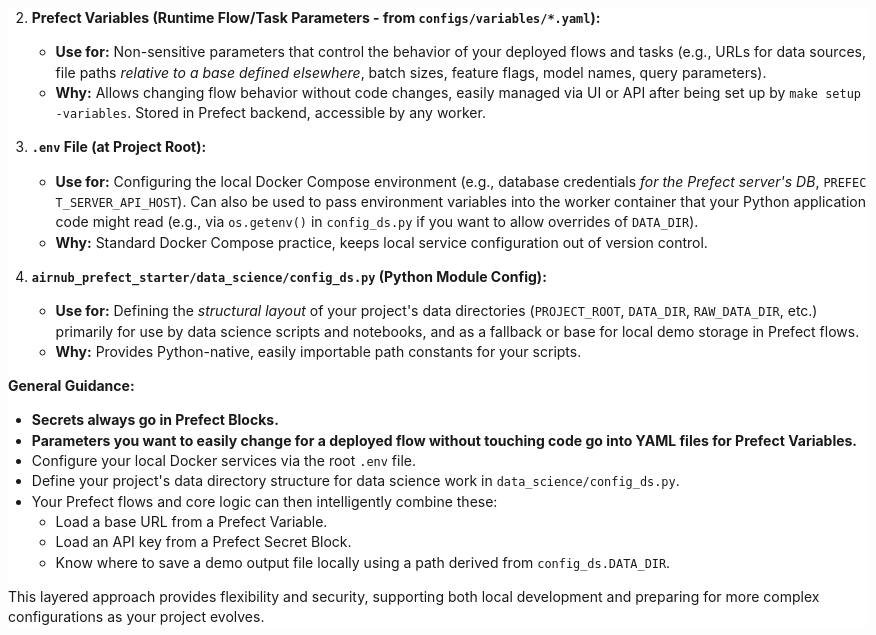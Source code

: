 2.  **Prefect Variables (Runtime Flow/Task Parameters - from `configs/variables/*.yaml`):**
    * **Use for:** Non-sensitive parameters that control the behavior of your deployed flows and tasks (e.g., URLs for data sources, file paths *relative to a base defined elsewhere*, batch sizes, feature flags, model names, query parameters).
    * **Why:** Allows changing flow behavior without code changes, easily managed via UI or API after being set up by `make setup-variables`. Stored in Prefect backend, accessible by any worker.

3.  **`.env` File (at Project Root):**
    * **Use for:** Configuring the local Docker Compose environment (e.g., database credentials *for the Prefect server's DB*, `PREFECT_SERVER_API_HOST`). Can also be used to pass environment variables into the worker container that your Python application code might read (e.g., via `os.getenv()` in `config_ds.py` if you want to allow overrides of `DATA_DIR`).
    * **Why:** Standard Docker Compose practice, keeps local service configuration out of version control.

4.  **`airnub_prefect_starter/data_science/config_ds.py` (Python Module Config):**
    * **Use for:** Defining the *structural layout* of your project's data directories (`PROJECT_ROOT`, `DATA_DIR`, `RAW_DATA_DIR`, etc.) primarily for use by data science scripts and notebooks, and as a fallback or base for local demo storage in Prefect flows.
    * **Why:** Provides Python-native, easily importable path constants for your scripts.

**General Guidance:**

* **Secrets always go in Prefect Blocks.**
* **Parameters you want to easily change for a deployed flow without touching code go into YAML files for Prefect Variables.**
* Configure your local Docker services via the root `.env` file.
* Define your project's data directory structure for data science work in `data_science/config_ds.py`.
* Your Prefect flows and core logic can then intelligently combine these:
    * Load a base URL from a Prefect Variable.
    * Load an API key from a Prefect Secret Block.
    * Know where to save a demo output file locally using a path derived from `config_ds.DATA_DIR`.

This layered approach provides flexibility and security, supporting both local development and preparing for more complex configurations as your project evolves.